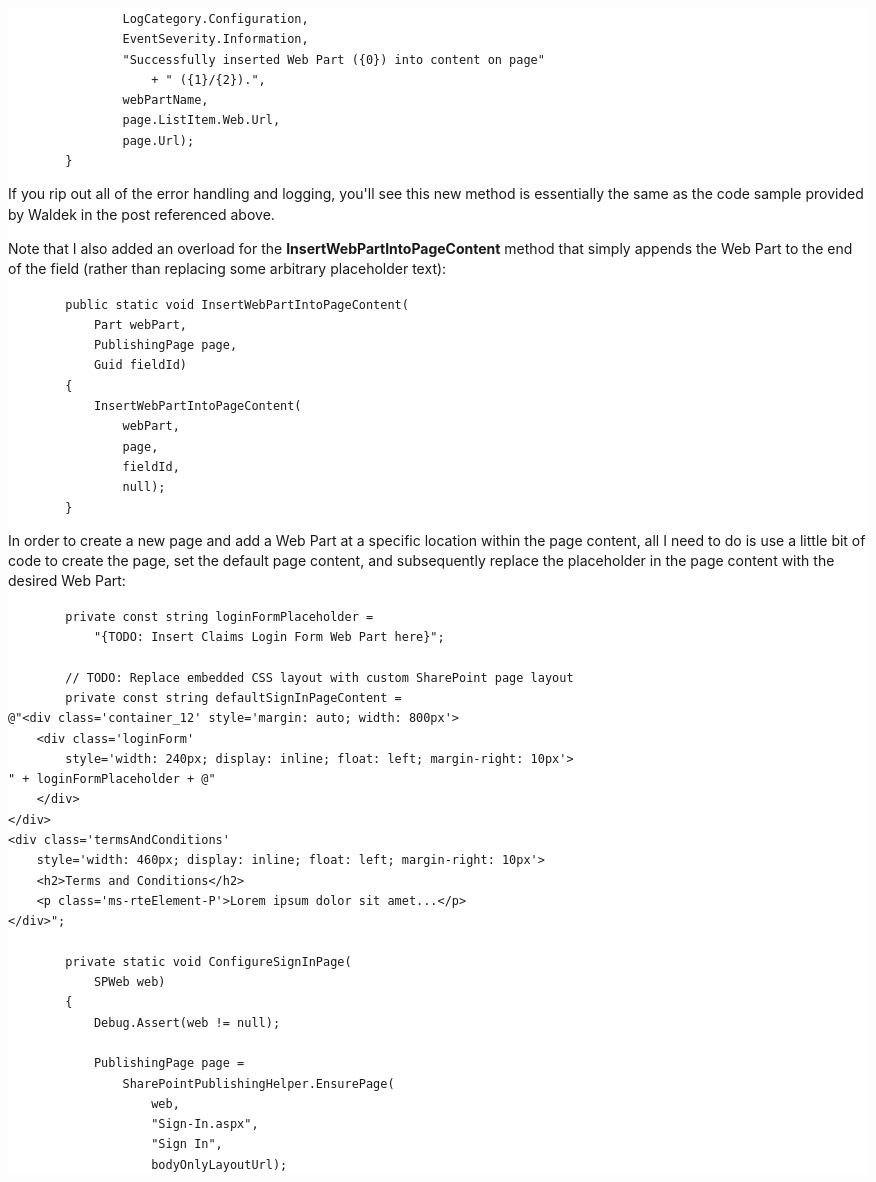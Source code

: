 ```
                LogCategory.Configuration,
                EventSeverity.Information,
                "Successfully inserted Web Part ({0}) into content on page"
                    + " ({1}/{2}).",
                webPartName,
                page.ListItem.Web.Url,
                page.Url);
        }
```

If you rip out all of the error handling and logging, you'll see this new method
is essentially the same as the code sample provided by Waldek in the post
referenced above.

Note that I also added an overload for the **InsertWebPartIntoPageContent**
method that simply appends the Web Part to the end of the field (rather than
replacing some arbitrary placeholder text):

```
        public static void InsertWebPartIntoPageContent(
            Part webPart,
            PublishingPage page,
            Guid fieldId)
        {
            InsertWebPartIntoPageContent(
                webPart,
                page,
                fieldId,
                null);
        }
```

In order to create a new page and add a Web Part at a specific location within
the page content, all I need to do is use a little bit of code to create the
page, set the default page content, and subsequently replace the placeholder in
the page content with the desired Web Part:

```
        private const string loginFormPlaceholder =
            "{TODO: Insert Claims Login Form Web Part here}";

        // TODO: Replace embedded CSS layout with custom SharePoint page layout
        private const string defaultSignInPageContent =
@"<div class='container_12' style='margin: auto; width: 800px'>
	<div class='loginForm'
        style='width: 240px; display: inline; float: left; margin-right: 10px'>
" + loginFormPlaceholder + @"
	</div>
</div>
<div class='termsAndConditions'
    style='width: 460px; display: inline; float: left; margin-right: 10px'>
	<h2>Terms and Conditions</h2>
	<p class='ms-rteElement-P'>Lorem ipsum dolor sit amet...</p>
</div>";

        private static void ConfigureSignInPage(
            SPWeb web)
        {
            Debug.Assert(web != null);

            PublishingPage page =
                SharePointPublishingHelper.EnsurePage(
                    web,
                    "Sign-In.aspx",
                    "Sign In",
                    bodyOnlyLayoutUrl);
```